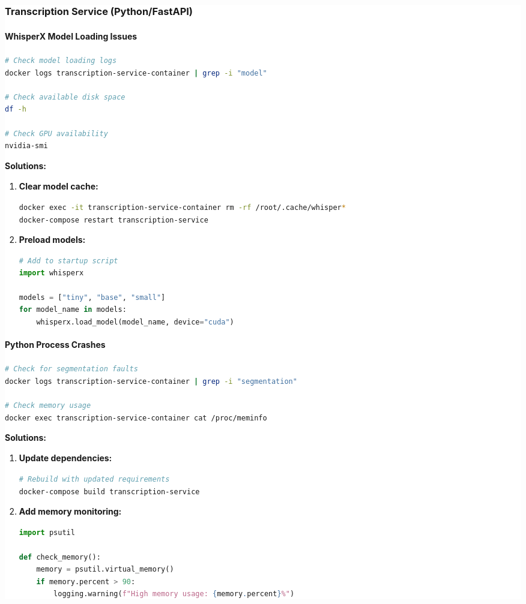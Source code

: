 ### Transcription Service (Python/FastAPI)

#### WhisperX Model Loading Issues
```bash
# Check model loading logs
docker logs transcription-service-container | grep -i "model"

# Check available disk space
df -h

# Check GPU availability
nvidia-smi
```

**Solutions:**
1. **Clear model cache:**
   ```bash
   docker exec -it transcription-service-container rm -rf /root/.cache/whisper*
   docker-compose restart transcription-service
   ```

2. **Preload models:**
   ```python
   # Add to startup script
   import whisperx
   
   models = ["tiny", "base", "small"]
   for model_name in models:
       whisperx.load_model(model_name, device="cuda")
   ```

#### Python Process Crashes
```bash
# Check for segmentation faults
docker logs transcription-service-container | grep -i "segmentation"

# Check memory usage
docker exec transcription-service-container cat /proc/meminfo
```

**Solutions:**
1. **Update dependencies:**
   ```bash
   # Rebuild with updated requirements
   docker-compose build transcription-service
   ```

2. **Add memory monitoring:**
   ```python
   import psutil
   
   def check_memory():
       memory = psutil.virtual_memory()
       if memory.percent > 90:
           logging.warning(f"High memory usage: {memory.percent}%")
   ```
